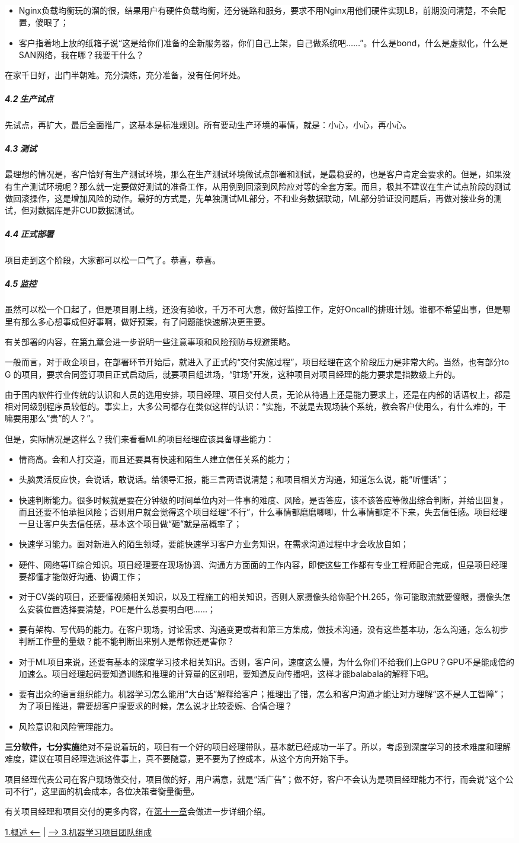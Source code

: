 - Nginx负载均衡玩的溜的很，结果用户有硬件负载均衡，还分链路和服务，要求不用Nginx用他们硬件实现LB，前期没问清楚，不会配置，傻眼了；  

- 客户指着地上放的纸箱子说“这是给你们准备的全新服务器，你们自己上架，自己做系统吧……”。什么是bond，什么是虚拟化，什么是SAN网络，我在哪？我要干什么？  

在家千日好，出门半朝难。充分演练，充分准备，没有任何坏处。  

##### 4.2 生产试点

先试点，再扩大，最后全面推广，这基本是标准规则。所有要动生产环境的事情，就是：小心，小心，再小心。  

##### 4.3 测试

最理想的情况是，客户恰好有生产测试环境，那么在生产测试环境做试点部署和测试，是最稳妥的，也是客户肯定会要求的。但是，如果没有生产测试环境呢？那么就一定要做好测试的准备工作，从用例到回滚到风险应对等的全套方案。而且，极其不建议在生产试点阶段的测试做回滚操作，这是增加风险的动作。最好的方式是，先单独测试ML部分，不和业务数据联动，ML部分验证没问题后，再做对接业务的测试，但对数据库是非CUD数据测试。  

##### 4.4 正式部署

项目走到这个阶段，大家都可以松一口气了。恭喜，恭喜。  

##### 4.5 监控

虽然可以松一个口起了，但是项目刚上线，还没有验收，千万不可大意，做好监控工作，定好Oncall的排班计划。谁都不希望出事，但是哪里有那么多心想事成但好事啊，做好预案，有了问题能快速解决更重要。  

有关部署的内容，在[第九章](/chapter-09/ch09_Deployment-and-Testing.md)会进一步说明一些注意事项和风险预防与规避策略。  

一般而言，对于政企项目，在部署环节开始后，就进入了正式的“交付实施过程”，项目经理在这个阶段压力是非常大的。当然，也有部分to G 的项目，要求合同签订项目正式启动后，就要项目组进场，“驻场”开发，这种项目对项目经理的能力要求是指数级上升的。  

由于国内软件行业传统的认识和人员的选用安排，项目经理、项目交付人员，无论从待遇上还是能力要求上，还是在内部的话语权上，都是相对同级别程序员较低的。事实上，大多公司都存在类似这样的认识：“实施，不就是去现场装个系统，教会客户使用么，有什么难的，干嘛要用那么“贵”的人？”。  

但是，实际情况是这样么？我们来看看ML的项目经理应该具备哪些能力：  

- 情商高。会和人打交道，而且还要具有快速和陌生人建立信任关系的能力；  

- 头脑灵活反应快，会说话，敢说话。给领导汇报，能三言两语说清楚；和项目相关方沟通，知道怎么说，能“听懂话”；  

- 快速判断能力。很多时候就是要在分钟级的时间单位内对一件事的难度、风险，是否答应，该不该答应等做出综合判断，并给出回复，而且还要不怕承担风险；否则用户就会觉得这个项目经理“不行”，什么事情都磨磨唧唧，什么事情都定不下来，失去信任感。项目经理一旦让客户失去信任感，基本这个项目做“砸”就是高概率了；  

- 快速学习能力。面对新进入的陌生领域，要能快速学习客户方业务知识，在需求沟通过程中才会收放自如；  

- 硬件、网络等IT综合知识。项目经理要在现场协调、沟通方方面面的工作内容，即使这些工作都有专业工程师配合完成，但是项目经理要都懂才能做好沟通、协调工作；  

- 对于CV类的项目，还要懂视频相关知识，以及工程施工的相关知识，否则人家摄像头给你配个H.265，你可能取流就要傻眼，摄像头怎么安装位置选择要清楚，POE是什么总要明白吧……；  

- 要有架构、写代码的能力。在客户现场，讨论需求、沟通变更或者和第三方集成，做技术沟通，没有这些基本功，怎么沟通，怎么初步判断工作量的量级？能不能判断出来别人是帮你还是害你？  

- 对于ML项目来说，还要有基本的深度学习技术相关知识。否则，客户问，速度这么慢，为什么你们不给我们上GPU？GPU不是能成倍的加速么。项目经理起码要知道训练和推理的计算量的区别吧，要知道反向传播吧，这样才能balabala的解释下吧。  

- 要有出众的语言组织能力。机器学习怎么能用“大白话”解释给客户；推理出了错，怎么和客户沟通才能让对方理解“这不是人工智障”；为了项目推进，需要想客户提要求的时候，怎么说才比较委婉、合情合理？  

- 风险意识和风险管理能力。

**三分软件，七分实施**绝对不是说着玩的，项目有一个好的项目经理带队，基本就已经成功一半了。所以，考虑到深度学习的技术难度和理解难度，建议在项目经理选派这件事上，真不要随意，更不要为了控成本，从这个方向开始下手。  

项目经理代表公司在客户现场做交付，项目做的好，用户满意，就是“活广告”；做不好，客户不会认为是项目经理能力不行，而会说“这个公司不行”，这里面的机会成本，各位决策者衡量衡量。  

有关项目经理和项目交付的更多内容，在[第十一章](/chapter-11/ch11_Project-Delivery.md)会做进一步详细介绍。

[1.概述 <--](/chapter-01/ch01_Overview.md) | [--> 3.机器学习项目团队组成](/chapter-03/ch03_ML-Teams.md)
